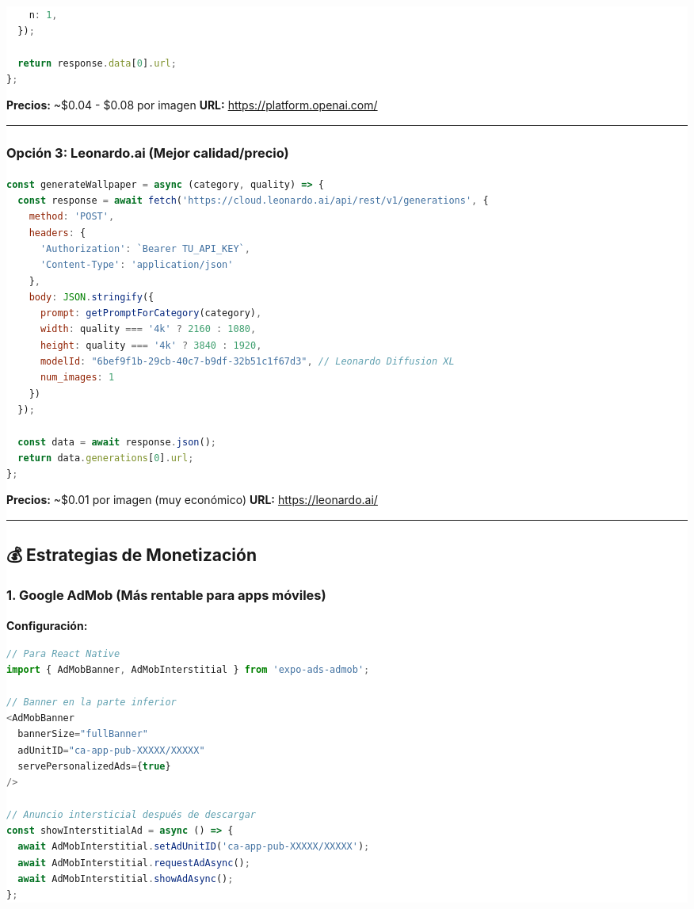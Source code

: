 ```javascript
    n: 1,
  });
  
  return response.data[0].url;
};
```

**Precios:** ~$0.04 - $0.08 por imagen
**URL:** https://platform.openai.com/

---

### Opción 3: Leonardo.ai (Mejor calidad/precio)
```javascript
const generateWallpaper = async (category, quality) => {
  const response = await fetch('https://cloud.leonardo.ai/api/rest/v1/generations', {
    method: 'POST',
    headers: {
      'Authorization': `Bearer TU_API_KEY`,
      'Content-Type': 'application/json'
    },
    body: JSON.stringify({
      prompt: getPromptForCategory(category),
      width: quality === '4k' ? 2160 : 1080,
      height: quality === '4k' ? 3840 : 1920,
      modelId: "6bef9f1b-29cb-40c7-b9df-32b51c1f67d3", // Leonardo Diffusion XL
      num_images: 1
    })
  });
  
  const data = await response.json();
  return data.generations[0].url;
};
```

**Precios:** ~$0.01 por imagen (muy económico)
**URL:** https://leonardo.ai/

---

## 💰 Estrategias de Monetización

### 1. Google AdMob (Más rentable para apps móviles)

**Configuración:**
```javascript
// Para React Native
import { AdMobBanner, AdMobInterstitial } from 'expo-ads-admob';

// Banner en la parte inferior
<AdMobBanner
  bannerSize="fullBanner"
  adUnitID="ca-app-pub-XXXXX/XXXXX"
  servePersonalizedAds={true}
/>

// Anuncio intersticial después de descargar
const showInterstitialAd = async () => {
  await AdMobInterstitial.setAdUnitID('ca-app-pub-XXXXX/XXXXX');
  await AdMobInterstitial.requestAdAsync();
  await AdMobInterstitial.showAdAsync();
};
```
